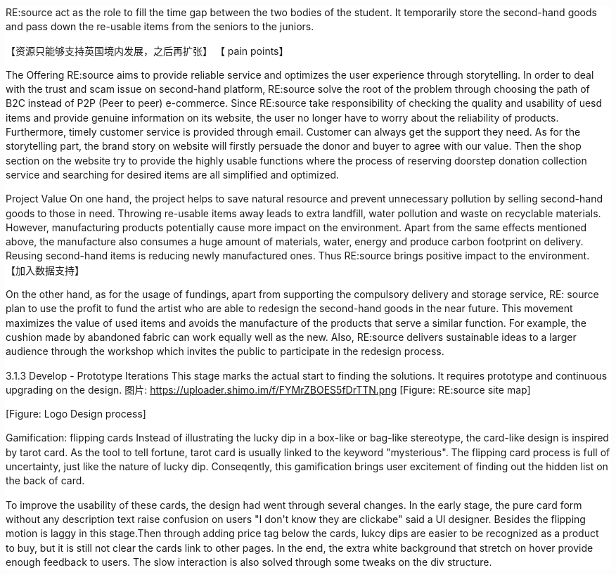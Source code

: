RE:source act as the role to fill the time gap between the two bodies of the student. It temporarily store the second-hand goods and pass down the re-usable items from the seniors to the juniors.

【资源只能够支持英国境内发展，之后再扩张】
【 pain points】

The Offering
RE:source aims to provide reliable service and optimizes the user experience through storytelling.
In order to deal with the trust and scam issue on second-hand platform, RE:source solve the root of the problem through choosing the path of B2C instead of P2P (Peer to peer) e-commerce. Since RE:source take responsibility of checking the quality and usability of uesd items and provide genuine information on its website, the user no longer have to worry about the reliability of products. Furthermore, timely customer service is provided through email. Customer can always get the support they need.
As for the storytelling part, the brand story on website will firstly persuade the donor and buyer to agree with our value. Then the shop section on the website try to provide the highly usable functions where the process of reserving doorstep donation collection service and searching for desired items are all simplified and optimized.

Project Value
On one hand, the project helps to save natural resource and prevent unnecessary pollution by selling second-hand goods to those in need. Throwing re-usable items away leads to extra landfill, water pollution and waste on recyclable materials. However, manufacturing products potentially cause more impact on the environment. Apart from the same effects mentioned above, the manufacture also consumes a huge amount of materials, water, energy and produce carbon footprint on delivery. Reusing second-hand items is reducing newly manufactured ones. Thus RE:source brings positive impact to the environment. 【加入数据支持】

On the other hand, as for the usage of fundings, apart from supporting the compulsory delivery and storage service, RE: source plan to use the profit to fund the artist who are able to redesign the second-hand goods in the near future. This movement maximizes the value of used items and avoids the manufacture of the products that serve a similar function. For example, the cushion made by abandoned fabric can work equally well as the new. Also, RE:source delivers sustainable ideas to a larger audience through the workshop which invites the public to participate in the redesign process.

3.1.3 Develop - Prototype Iterations
This stage marks the actual start to finding the solutions. It requires prototype and continuous upgrading on the design.
图片: https://uploader.shimo.im/f/FYMrZBOES5fDrTTN.png
[Figure: RE:source site map]

[Figure: Logo Design process]

Gamification: flipping cards
Instead of illustrating the lucky dip in a box-like or bag-like stereotype, the card-like design is inspired by tarot card. As the tool to tell fortune, tarot card is usually linked to the keyword "mysterious". The flipping card process is full of uncertainty, just like the nature of lucky dip. Conseqently, this gamification brings user excitement of finding out the hidden list on the back of card.

To improve the usability of these cards, the design had went through several changes. In the early stage, the pure card form without any description text raise confusion on users "I don't know they are clickabe" said a UI designer. Besides the flipping motion is laggy in this stage.Then through adding price tag below the cards, lukcy dips are easier to be recognized as a product to buy, but it is still not clear the cards link to other pages. In the end, the extra white background that stretch on hover provide enough feedback to users. The slow interaction is also solved through some tweaks on the div structure.
